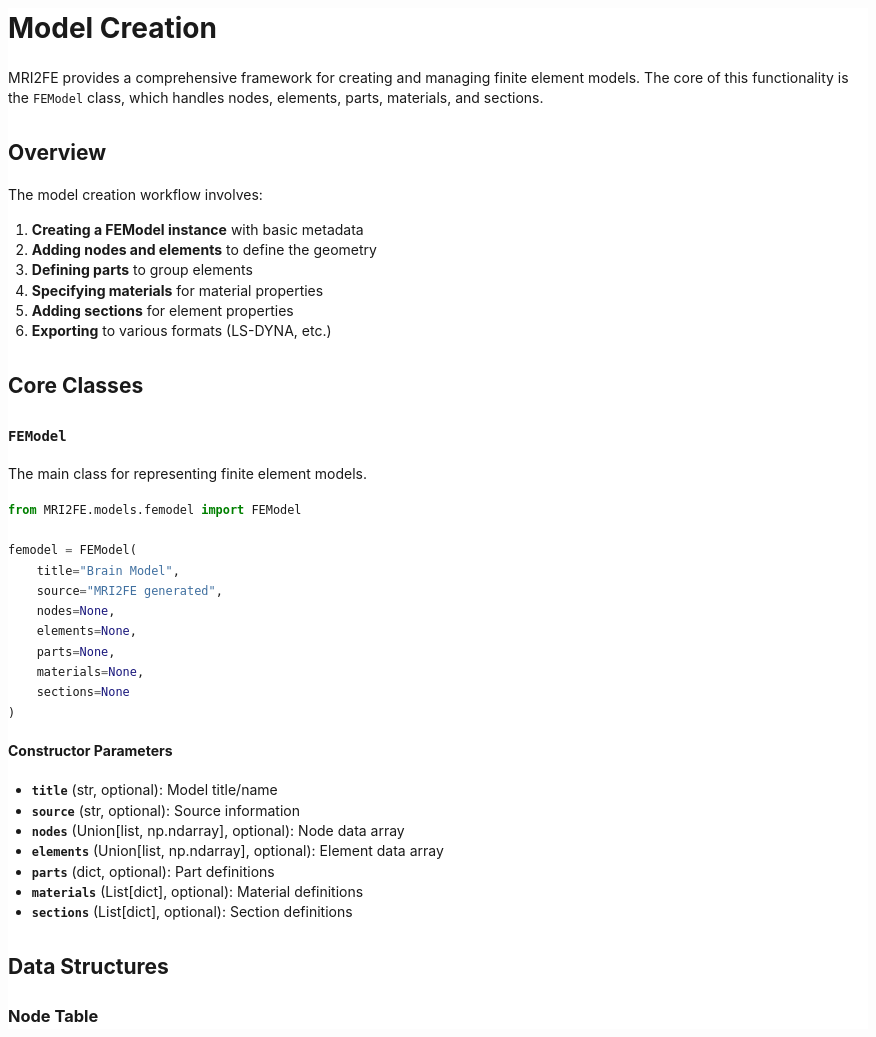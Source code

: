 # Model Creation

MRI2FE provides a comprehensive framework for creating and managing finite element models. The core of this functionality is the `FEModel` class, which handles nodes, elements, parts, materials, and sections.

## Overview

The model creation workflow involves:

1. **Creating a FEModel instance** with basic metadata
2. **Adding nodes and elements** to define the geometry
3. **Defining parts** to group elements
4. **Specifying materials** for material properties
5. **Adding sections** for element properties
6. **Exporting** to various formats (LS-DYNA, etc.)

## Core Classes

### `FEModel`

The main class for representing finite element models.

```python
from MRI2FE.models.femodel import FEModel

femodel = FEModel(
    title="Brain Model",
    source="MRI2FE generated",
    nodes=None,
    elements=None,
    parts=None,
    materials=None,
    sections=None
)
```

#### Constructor Parameters

- **`title`** (str, optional): Model title/name
- **`source`** (str, optional): Source information
- **`nodes`** (Union[list, np.ndarray], optional): Node data array
- **`elements`** (Union[list, np.ndarray], optional): Element data array
- **`parts`** (dict, optional): Part definitions
- **`materials`** (List[dict], optional): Material definitions
- **`sections`** (List[dict], optional): Section definitions

## Data Structures

### Node Table
